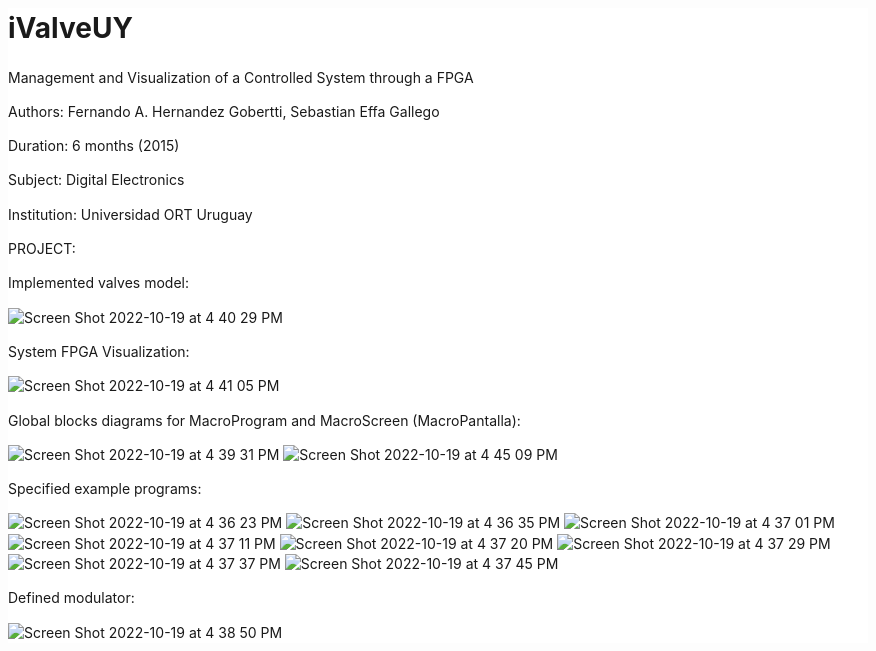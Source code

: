 # iValveUY
Management and Visualization of a Controlled System through a FPGA

Authors: Fernando A. Hernandez Gobertti, Sebastian Effa Gallego

Duration: 6 months (2015)

Subject: Digital Electronics

Institution: Universidad ORT Uruguay

PROJECT:

Implemented valves model:

<img width="520" alt="Screen Shot 2022-10-19 at 4 40 29 PM" src="https://user-images.githubusercontent.com/38531693/196788385-40c26376-af0d-418b-bd61-729e9640caa1.png">

System FPGA Visualization:

<img width="520" alt="Screen Shot 2022-10-19 at 4 41 05 PM" src="https://user-images.githubusercontent.com/38531693/196788503-ca04a91f-9e61-4c96-a544-9ab7377c895e.png">

Global blocks diagrams for MacroProgram and MacroScreen (MacroPantalla):

<img width="520" alt="Screen Shot 2022-10-19 at 4 39 31 PM" src="https://user-images.githubusercontent.com/38531693/196788574-1e665d0b-1aa9-4f4a-809b-08d26a2afcd9.png">

<img width="520" alt="Screen Shot 2022-10-19 at 4 45 09 PM" src="https://user-images.githubusercontent.com/38531693/196788897-ef3e8006-05a2-4e58-abf0-422c1c2a9ee7.png">

Specified example programs:

<img width="520" alt="Screen Shot 2022-10-19 at 4 36 23 PM" src="https://user-images.githubusercontent.com/38531693/196789264-36c9aea6-a686-42db-bdc8-912252b2b9ce.png">
<img width="520" alt="Screen Shot 2022-10-19 at 4 36 35 PM" src="https://user-images.githubusercontent.com/38531693/196789260-77ce3aaf-0abb-4c07-afe9-5aec288dbfd6.png">
<img width="520" alt="Screen Shot 2022-10-19 at 4 37 01 PM" src="https://user-images.githubusercontent.com/38531693/196789256-841a33cc-fd25-4de3-88fe-ff5d8d50baca.png">
<img width="520" alt="Screen Shot 2022-10-19 at 4 37 11 PM" src="https://user-images.githubusercontent.com/38531693/196789253-7b6ad615-ca89-4623-b90e-b98a24341f3c.png">
<img width="520" alt="Screen Shot 2022-10-19 at 4 37 20 PM" src="https://user-images.githubusercontent.com/38531693/196789249-000c926e-cc09-4ef0-98f9-b54cb70274fe.png">
<img width="520" alt="Screen Shot 2022-10-19 at 4 37 29 PM" src="https://user-images.githubusercontent.com/38531693/196789245-7a050fc5-6c9a-4adf-a8c3-d905a96787ba.png">
<img width="520" alt="Screen Shot 2022-10-19 at 4 37 37 PM" src="https://user-images.githubusercontent.com/38531693/196789235-709cdda8-3857-49a4-ad1f-23771628473c.png">
<img width="520" alt="Screen Shot 2022-10-19 at 4 37 45 PM" src="https://user-images.githubusercontent.com/38531693/196789225-e3d67e1b-af25-43ca-aabf-08b0fef8596e.png">

Defined modulator:

<img width="520" alt="Screen Shot 2022-10-19 at 4 38 50 PM" src="https://user-images.githubusercontent.com/38531693/196788637-5dabb74d-3b3d-4b45-b651-0fd5c3d4e14d.png">

